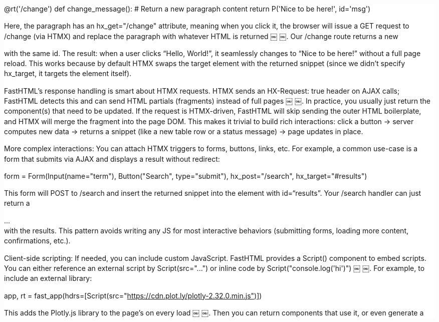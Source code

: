 @rt('/change')
def change_message():
    # Return a new paragraph content
    return P('Nice to be here!', id='msg')

Here, the paragraph has an hx_get="/change" attribute, meaning when you click it, the browser will issue a GET request to /change (via HTMX) and replace the paragraph with whatever HTML is returned ￼ ￼. Our /change route returns a new <p> with the same id. The result: when a user clicks “Hello, World!”, it seamlessly changes to “Nice to be here!” without a full page reload. This works because by default HTMX swaps the target element with the returned snippet (since we didn’t specify hx_target, it targets the element itself).

FastHTML’s response handling is smart about HTMX requests. HTMX sends an HX-Request: true header on AJAX calls; FastHTML detects this and can send HTML partials (fragments) instead of full pages ￼ ￼. In practice, you usually just return the component(s) that need to be updated. If the request is HTMX-driven, FastHTML will skip sending the outer HTML boilerplate, and HTMX will merge the fragment into the page DOM. This makes it trivial to build rich interactions: click a button -> server computes new data -> returns a snippet (like a new table row or a status message) -> page updates in place.

More complex interactions: You can attach HTMX triggers to forms, buttons, links, etc. For example, a common use-case is a form that submits via AJAX and displays a result without redirect:

form = Form(Input(name="term"), Button("Search", type="submit"),
            hx_post="/search", hx_target="#results")

This form will POST to /search and insert the returned snippet into the element with id=“results”. Your /search handler can just return a <div id="results">...</div> with the results. This pattern avoids writing any JS for most interactive behaviors (submitting forms, loading more content, confirmations, etc.).

Client-side scripting: If needed, you can include custom JavaScript. FastHTML provides a Script() component to embed scripts. You can either reference an external script by Script(src="...") or inline code by Script("console.log('hi')") ￼ ￼. For example, to include an external library:

app, rt = fast_app(hdrs=[Script(src="https://cdn.plot.ly/plotly-2.32.0.min.js")])

This adds the Plotly.js library to the page’s <head> on every load ￼ ￼. Then you can return components that use it, or even generate a <Script> on the fly in a route to execute some code (like initializing a chart). As another example, FastHTML’s own documentation shows integration with Fabric.js (for a drawing app) – simply include the library via a script tag and then you can use its API in your HTMX handlers.

Tip: Prefer solving interactions with HTMX and minimal JS when possible. FastHTML strongly encourages server-driven interactions – you often don’t need custom JS for things like showing/hiding elements, refreshing content, etc. In cases where JS is needed (e.g. a custom widget or using a specific JS UI library), you can absolutely include it. Just avoid frameworks that clash with server-driven DOM updates (React/Vue which assume full control of DOM) ￼. Libraries that enhance static HTML (charts, maps, editors) work great with FastHTML.

Handling events: HTMX covers a wide range of events (click, change, etc.). You can also use hx-on attributes to handle client-side events in-line. FastHTML has a shortcut for writing these in Python: use a double underscore in attribute names to indicate event names. For example, hx_on__after_request="this.reset()" in Python will become hx-on-after-request="this.reset()" in HTML, which means “after the HTMX request is completed, run this.reset() on the element” ￼ ￼. This is useful for resetting forms after submission, etc. The FastHTML best practices suggest using the newer HTMX event syntax (with dashes instead of colons) and demonstrate the attribute naming conversion with underscores ￼.
